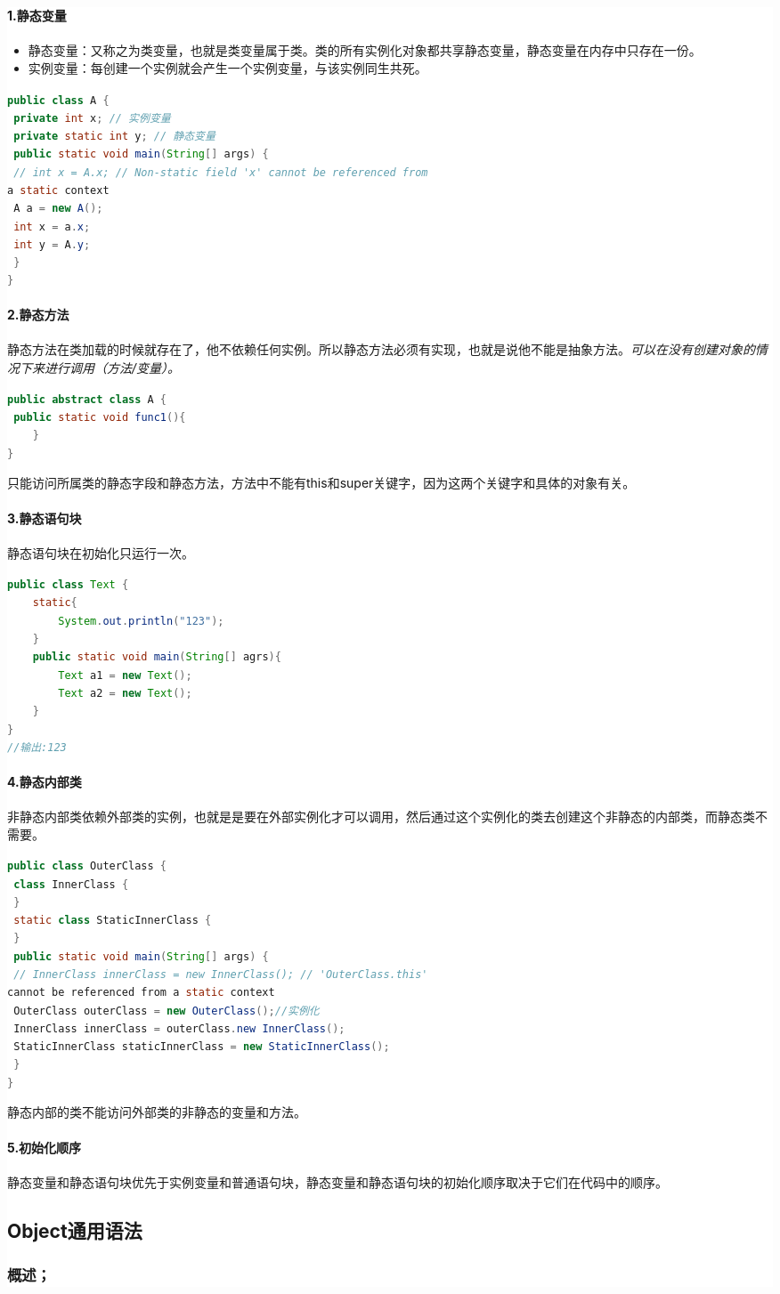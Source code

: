#### 1.静态变量  
* 静态变量：又称之为类变量，也就是类变量属于类。类的所有实例化对象都共享静态变量，静态变量在内存中只存在一份。
* 实例变量：每创建一个实例就会产生一个实例变量，与该实例同生共死。
```java 
public class A {
 private int x; // 实例变量
 private static int y; // 静态变量
 public static void main(String[] args) {
 // int x = A.x; // Non-static field 'x' cannot be referenced from
a static context
 A a = new A();
 int x = a.x;
 int y = A.y;
 }
}
```  
#### 2.静态方法 
静态方法在类加载的时候就存在了，他不依赖任何实例。所以静态方法必须有实现，也就是说他不能是抽象方法。_*可以在没有创建对象的情况下来进行调用（方法/变量）。*_  
```java
public abstract class A {
 public static void func1(){
    }
}
```
只能访问所属类的静态字段和静态方法，方法中不能有this和super关键字，因为这两个关键字和具体的对象有关。  
#### 3.静态语句块  
静态语句块在初始化只运行一次。
```java
public class Text {
    static{
        System.out.println("123");
    }
    public static void main(String[] agrs){
        Text a1 = new Text();
        Text a2 = new Text();
    }
}
//输出:123 
```  
#### 4.静态内部类  
非静态内部类依赖外部类的实例，也就是是要在外部实例化才可以调用，然后通过这个实例化的类去创建这个非静态的内部类，而静态类不需要。
```java
public class OuterClass {
 class InnerClass {
 }
 static class StaticInnerClass {
 }
 public static void main(String[] args) {
 // InnerClass innerClass = new InnerClass(); // 'OuterClass.this'
cannot be referenced from a static context
 OuterClass outerClass = new OuterClass();//实例化
 InnerClass innerClass = outerClass.new InnerClass();
 StaticInnerClass staticInnerClass = new StaticInnerClass();
 }
}
```  
静态内部的类不能访问外部类的非静态的变量和方法。  
#### 5.初始化顺序  
静态变量和静态语句块优先于实例变量和普通语句块，静态变量和静态语句块的初始化顺序取决于它们在代码中的顺序。  
## Object通用语法 
### 概述；
